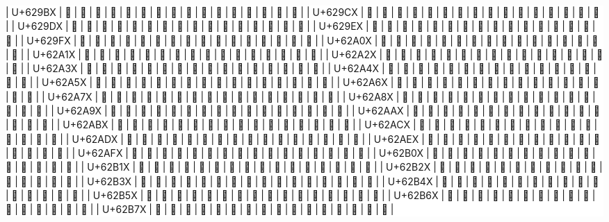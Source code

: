 | U+629BX | &#x629B0; | &#x629B1; | &#x629B2; | &#x629B3; | &#x629B4; | &#x629B5; | &#x629B6; | &#x629B7; | &#x629B8; | &#x629B9; | &#x629BA; | &#x629BB; | &#x629BC; | &#x629BD; | &#x629BE; | &#x629BF; |
| U+629CX | &#x629C0; | &#x629C1; | &#x629C2; | &#x629C3; | &#x629C4; | &#x629C5; | &#x629C6; | &#x629C7; | &#x629C8; | &#x629C9; | &#x629CA; | &#x629CB; | &#x629CC; | &#x629CD; | &#x629CE; | &#x629CF; |
| U+629DX | &#x629D0; | &#x629D1; | &#x629D2; | &#x629D3; | &#x629D4; | &#x629D5; | &#x629D6; | &#x629D7; | &#x629D8; | &#x629D9; | &#x629DA; | &#x629DB; | &#x629DC; | &#x629DD; | &#x629DE; | &#x629DF; |
| U+629EX | &#x629E0; | &#x629E1; | &#x629E2; | &#x629E3; | &#x629E4; | &#x629E5; | &#x629E6; | &#x629E7; | &#x629E8; | &#x629E9; | &#x629EA; | &#x629EB; | &#x629EC; | &#x629ED; | &#x629EE; | &#x629EF; |
| U+629FX | &#x629F0; | &#x629F1; | &#x629F2; | &#x629F3; | &#x629F4; | &#x629F5; | &#x629F6; | &#x629F7; | &#x629F8; | &#x629F9; | &#x629FA; | &#x629FB; | &#x629FC; | &#x629FD; | &#x629FE; | &#x629FF; |
| U+62A0X | &#x62A00; | &#x62A01; | &#x62A02; | &#x62A03; | &#x62A04; | &#x62A05; | &#x62A06; | &#x62A07; | &#x62A08; | &#x62A09; | &#x62A0A; | &#x62A0B; | &#x62A0C; | &#x62A0D; | &#x62A0E; | &#x62A0F; |
| U+62A1X | &#x62A10; | &#x62A11; | &#x62A12; | &#x62A13; | &#x62A14; | &#x62A15; | &#x62A16; | &#x62A17; | &#x62A18; | &#x62A19; | &#x62A1A; | &#x62A1B; | &#x62A1C; | &#x62A1D; | &#x62A1E; | &#x62A1F; |
| U+62A2X | &#x62A20; | &#x62A21; | &#x62A22; | &#x62A23; | &#x62A24; | &#x62A25; | &#x62A26; | &#x62A27; | &#x62A28; | &#x62A29; | &#x62A2A; | &#x62A2B; | &#x62A2C; | &#x62A2D; | &#x62A2E; | &#x62A2F; |
| U+62A3X | &#x62A30; | &#x62A31; | &#x62A32; | &#x62A33; | &#x62A34; | &#x62A35; | &#x62A36; | &#x62A37; | &#x62A38; | &#x62A39; | &#x62A3A; | &#x62A3B; | &#x62A3C; | &#x62A3D; | &#x62A3E; | &#x62A3F; |
| U+62A4X | &#x62A40; | &#x62A41; | &#x62A42; | &#x62A43; | &#x62A44; | &#x62A45; | &#x62A46; | &#x62A47; | &#x62A48; | &#x62A49; | &#x62A4A; | &#x62A4B; | &#x62A4C; | &#x62A4D; | &#x62A4E; | &#x62A4F; |
| U+62A5X | &#x62A50; | &#x62A51; | &#x62A52; | &#x62A53; | &#x62A54; | &#x62A55; | &#x62A56; | &#x62A57; | &#x62A58; | &#x62A59; | &#x62A5A; | &#x62A5B; | &#x62A5C; | &#x62A5D; | &#x62A5E; | &#x62A5F; |
| U+62A6X | &#x62A60; | &#x62A61; | &#x62A62; | &#x62A63; | &#x62A64; | &#x62A65; | &#x62A66; | &#x62A67; | &#x62A68; | &#x62A69; | &#x62A6A; | &#x62A6B; | &#x62A6C; | &#x62A6D; | &#x62A6E; | &#x62A6F; |
| U+62A7X | &#x62A70; | &#x62A71; | &#x62A72; | &#x62A73; | &#x62A74; | &#x62A75; | &#x62A76; | &#x62A77; | &#x62A78; | &#x62A79; | &#x62A7A; | &#x62A7B; | &#x62A7C; | &#x62A7D; | &#x62A7E; | &#x62A7F; |
| U+62A8X | &#x62A80; | &#x62A81; | &#x62A82; | &#x62A83; | &#x62A84; | &#x62A85; | &#x62A86; | &#x62A87; | &#x62A88; | &#x62A89; | &#x62A8A; | &#x62A8B; | &#x62A8C; | &#x62A8D; | &#x62A8E; | &#x62A8F; |
| U+62A9X | &#x62A90; | &#x62A91; | &#x62A92; | &#x62A93; | &#x62A94; | &#x62A95; | &#x62A96; | &#x62A97; | &#x62A98; | &#x62A99; | &#x62A9A; | &#x62A9B; | &#x62A9C; | &#x62A9D; | &#x62A9E; | &#x62A9F; |
| U+62AAX | &#x62AA0; | &#x62AA1; | &#x62AA2; | &#x62AA3; | &#x62AA4; | &#x62AA5; | &#x62AA6; | &#x62AA7; | &#x62AA8; | &#x62AA9; | &#x62AAA; | &#x62AAB; | &#x62AAC; | &#x62AAD; | &#x62AAE; | &#x62AAF; |
| U+62ABX | &#x62AB0; | &#x62AB1; | &#x62AB2; | &#x62AB3; | &#x62AB4; | &#x62AB5; | &#x62AB6; | &#x62AB7; | &#x62AB8; | &#x62AB9; | &#x62ABA; | &#x62ABB; | &#x62ABC; | &#x62ABD; | &#x62ABE; | &#x62ABF; |
| U+62ACX | &#x62AC0; | &#x62AC1; | &#x62AC2; | &#x62AC3; | &#x62AC4; | &#x62AC5; | &#x62AC6; | &#x62AC7; | &#x62AC8; | &#x62AC9; | &#x62ACA; | &#x62ACB; | &#x62ACC; | &#x62ACD; | &#x62ACE; | &#x62ACF; |
| U+62ADX | &#x62AD0; | &#x62AD1; | &#x62AD2; | &#x62AD3; | &#x62AD4; | &#x62AD5; | &#x62AD6; | &#x62AD7; | &#x62AD8; | &#x62AD9; | &#x62ADA; | &#x62ADB; | &#x62ADC; | &#x62ADD; | &#x62ADE; | &#x62ADF; |
| U+62AEX | &#x62AE0; | &#x62AE1; | &#x62AE2; | &#x62AE3; | &#x62AE4; | &#x62AE5; | &#x62AE6; | &#x62AE7; | &#x62AE8; | &#x62AE9; | &#x62AEA; | &#x62AEB; | &#x62AEC; | &#x62AED; | &#x62AEE; | &#x62AEF; |
| U+62AFX | &#x62AF0; | &#x62AF1; | &#x62AF2; | &#x62AF3; | &#x62AF4; | &#x62AF5; | &#x62AF6; | &#x62AF7; | &#x62AF8; | &#x62AF9; | &#x62AFA; | &#x62AFB; | &#x62AFC; | &#x62AFD; | &#x62AFE; | &#x62AFF; |
| U+62B0X | &#x62B00; | &#x62B01; | &#x62B02; | &#x62B03; | &#x62B04; | &#x62B05; | &#x62B06; | &#x62B07; | &#x62B08; | &#x62B09; | &#x62B0A; | &#x62B0B; | &#x62B0C; | &#x62B0D; | &#x62B0E; | &#x62B0F; |
| U+62B1X | &#x62B10; | &#x62B11; | &#x62B12; | &#x62B13; | &#x62B14; | &#x62B15; | &#x62B16; | &#x62B17; | &#x62B18; | &#x62B19; | &#x62B1A; | &#x62B1B; | &#x62B1C; | &#x62B1D; | &#x62B1E; | &#x62B1F; |
| U+62B2X | &#x62B20; | &#x62B21; | &#x62B22; | &#x62B23; | &#x62B24; | &#x62B25; | &#x62B26; | &#x62B27; | &#x62B28; | &#x62B29; | &#x62B2A; | &#x62B2B; | &#x62B2C; | &#x62B2D; | &#x62B2E; | &#x62B2F; |
| U+62B3X | &#x62B30; | &#x62B31; | &#x62B32; | &#x62B33; | &#x62B34; | &#x62B35; | &#x62B36; | &#x62B37; | &#x62B38; | &#x62B39; | &#x62B3A; | &#x62B3B; | &#x62B3C; | &#x62B3D; | &#x62B3E; | &#x62B3F; |
| U+62B4X | &#x62B40; | &#x62B41; | &#x62B42; | &#x62B43; | &#x62B44; | &#x62B45; | &#x62B46; | &#x62B47; | &#x62B48; | &#x62B49; | &#x62B4A; | &#x62B4B; | &#x62B4C; | &#x62B4D; | &#x62B4E; | &#x62B4F; |
| U+62B5X | &#x62B50; | &#x62B51; | &#x62B52; | &#x62B53; | &#x62B54; | &#x62B55; | &#x62B56; | &#x62B57; | &#x62B58; | &#x62B59; | &#x62B5A; | &#x62B5B; | &#x62B5C; | &#x62B5D; | &#x62B5E; | &#x62B5F; |
| U+62B6X | &#x62B60; | &#x62B61; | &#x62B62; | &#x62B63; | &#x62B64; | &#x62B65; | &#x62B66; | &#x62B67; | &#x62B68; | &#x62B69; | &#x62B6A; | &#x62B6B; | &#x62B6C; | &#x62B6D; | &#x62B6E; | &#x62B6F; |
| U+62B7X | &#x62B70; | &#x62B71; | &#x62B72; | &#x62B73; | &#x62B74; | &#x62B75; | &#x62B76; | &#x62B77; | &#x62B78; | &#x62B79; | &#x62B7A; | &#x62B7B; | &#x62B7C; | &#x62B7D; | &#x62B7E; | &#x62B7F; |